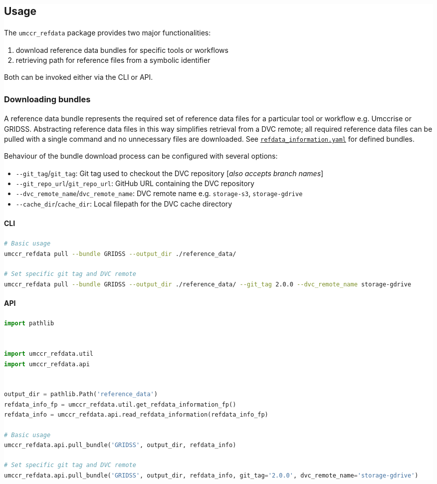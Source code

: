 ## Usage

The `umccr_refdata` package provides two major functionalities:

1. download reference data bundles for specific tools or workflows
1. retrieving path for reference files from a symbolic identifier

Both can be invoked either via the CLI or API.

### Downloading bundles

A reference data bundle represents the required set of reference data files for a particular tool or workflow e.g.
Umccrise or GRIDSS. Abstracting reference data files in this way simplifies retrieval from a DVC remote; all required
reference data files can be pulled with a single command and no unnecessary files are downloaded. See
[`refdata_information.yaml`](umccr_refdata/refdata_information.yaml) for defined bundles.

Behaviour of the bundle download process can be configured with several options:

* `--git_tag`/`git_tag`: Git tag used to checkout the DVC repository [*also accepts branch names*]
* `--git_repo_url`/`git_repo_url`: GitHub URL containing the DVC repository
* `--dvc_remote_name`/`dvc_remote_name`: DVC remote name e.g. `storage-s3`, `storage-gdrive`
* `--cache_dir`/`cache_dir`: Local filepath for the DVC cache directory

#### CLI

```bash
# Basic usage
umccr_refdata pull --bundle GRIDSS --output_dir ./reference_data/

# Set specific git tag and DVC remote
umccr_refdata pull --bundle GRIDSS --output_dir ./reference_data/ --git_tag 2.0.0 --dvc_remote_name storage-gdrive
```

#### API

```python
import pathlib


import umccr_refdata.util
import umccr_refdata.api


output_dir = pathlib.Path('reference_data')
refdata_info_fp = umccr_refdata.util.get_refdata_information_fp()
refdata_info = umccr_refdata.api.read_refdata_information(refdata_info_fp)

# Basic usage
umccr_refdata.api.pull_bundle('GRIDSS', output_dir, refdata_info)

# Set specific git tag and DVC remote
umccr_refdata.api.pull_bundle('GRIDSS', output_dir, refdata_info, git_tag='2.0.0', dvc_remote_name='storage-gdrive')
```
